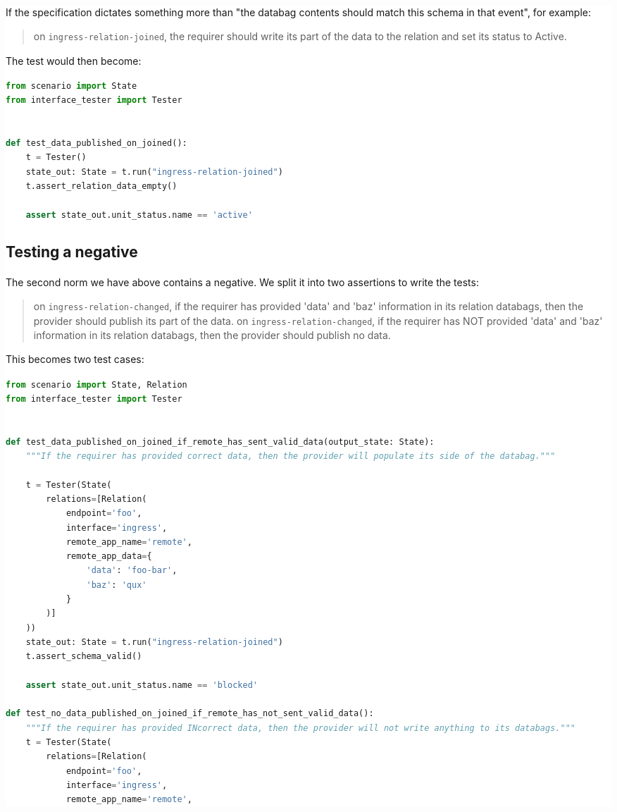 If the specification dictates something more than "the databag contents should match this schema in that event", for example:

> on `ingress-relation-joined`, the requirer should write its part of the data to the relation and set its status to Active.

The test would then become:

```python
from scenario import State
from interface_tester import Tester


def test_data_published_on_joined():
    t = Tester()
    state_out: State = t.run("ingress-relation-joined")
    t.assert_relation_data_empty()
    
    assert state_out.unit_status.name == 'active'
```


## Testing a negative

The second norm we have above contains a negative. We split it into two assertions to write the tests:

> on `ingress-relation-changed`, if the requirer has provided 'data' and 'baz' information in its relation databags, then the provider should publish its part of the data.
> on `ingress-relation-changed`, if the requirer has NOT provided 'data' and 'baz' information in its relation databags, then the provider should publish no data.

This becomes two test cases:

```python
from scenario import State, Relation
from interface_tester import Tester


def test_data_published_on_joined_if_remote_has_sent_valid_data(output_state: State):
    """If the requirer has provided correct data, then the provider will populate its side of the databag."""

    t = Tester(State(
        relations=[Relation(
            endpoint='foo',
            interface='ingress',
            remote_app_name='remote',
            remote_app_data={
                'data': 'foo-bar',
                'baz': 'qux'
            }
        )]
    ))
    state_out: State = t.run("ingress-relation-joined")
    t.assert_schema_valid()
    
    assert state_out.unit_status.name == 'blocked'

def test_no_data_published_on_joined_if_remote_has_not_sent_valid_data():
    """If the requirer has provided INcorrect data, then the provider will not write anything to its databags."""
    t = Tester(State(
        relations=[Relation(
            endpoint='foo',
            interface='ingress',
            remote_app_name='remote',
```
